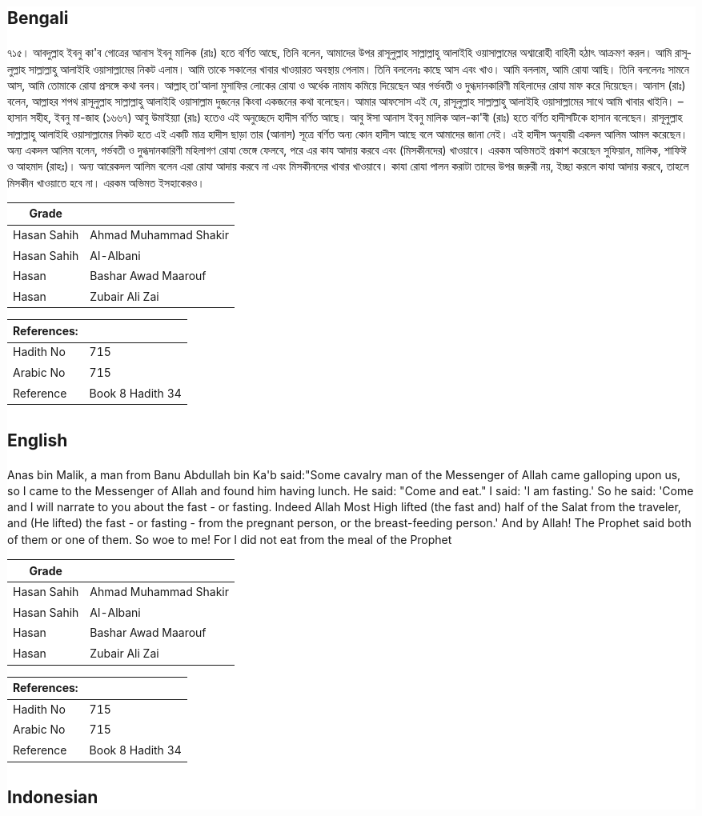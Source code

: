 ## Bengali


<div dir="ltr" lang="bn" style={{fontSize:'larger',backgroundColor:'#f8f9fa',padding:20}}>
৭১৫। আবদুল্লাহ ইবনু কা'ব গোত্রের আনাস ইবনু মালিক (রাঃ) হতে বর্ণিত আছে, তিনি বলেন, আমাদের উপর রাসূলুল্লাহ সাল্লাল্লাহু আলাইহি ওয়াসাল্লামের অশ্বারোহী বাহিনী হঠাৎ আক্রমণ করল। আমি রাসূলুল্লাহ সাল্লাল্লাহু আলাইহি ওয়াসাল্লামের নিকট এলাম। আমি তাকে সকালের খাবার খাওয়ারত অবস্থায় পেলাম। তিনি বললেনঃ কাছে আস এবং খাও। আমি বললাম, আমি রোযা আছি। তিনি বললেনঃ সামনে আস, আমি তোমাকে রোযা প্রসঙ্গে কথা বলব। আল্লাহ্ তা'আলা মুসাফির লোকের রোযা ও অর্ধেক নামায কমিয়ে দিয়েছেন আর গর্ভবতী ও দুগ্ধদানকারিণী মহিলাদের রোযা মাফ করে দিয়েছেন। আনাস (রাঃ) বলেন, আল্লাহর শপথ রাসূলুল্লাহ সাল্লাল্লাহু আলাইহি ওয়াসাল্লাম দুজনের কিংবা একজনের কথা বলেছেন। আমার আফসোস এই যে, রাসূলুল্লাহ সাল্লাল্লাহু আলাইহি ওয়াসাল্লামের সাথে আমি খাবার খাইনি। – হাসান সহীহ, ইবনু মা-জাহ (১৬৬৭) আবু উমাইয়্যা (রাঃ) হতেও এই অনুচ্ছেদে হাদীস বর্ণিত আছে। আবু ঈসা আনাস ইবনু মালিক আল-কা'বী (রাঃ) হতে বর্ণিত হাদীসটিকে হাসান বলেছেন। রাসূলুল্লাহ সাল্লাল্লাহু আলাইহি ওয়াসাল্লামের নিকট হতে এই একটি মাত্র হাদীস ছাড়া তার (আনাস) সূত্রে বর্ণিত অন্য কোন হাদীস আছে বলে আমাদের জানা নেই। এই হাদীস অনুযায়ী একদল আলিম আমল করেছেন। অন্য একদল আলিম বলেন, গর্ভবতী ও দুগ্ধদানকারিণী মহিলাগণ রোযা ভেঙ্গে ফেলবে, পরে এর কায আদায় করবে এবং (মিসকীনদের) খাওয়াবে। এরকম অভিমতই প্রকাশ করেছেন সুফিয়ান, মালিক, শাফিঈ ও আহমাদ (রাহঃ)। অন্য আরেকদল আলিম বলেন এরা রোযা আদায় করবে না এবং মিসকীনদের খাবার খাওয়াবে। কাযা রোযা পালন করাটা তাদের উপর জরুরী নয়, ইচ্ছা করলে কাযা আদায় করবে, তাহলে মিসকীন খাওয়াতে হবে না। এরকম অভিমত ইসহাকেরও।
</div>
<div style={{backgroundColor:'#f8f9fa',padding:20, marginBottom: 10}}><table> <thead> <tr> <th>Grade</th> <th></th> </tr> </thead> <tbody> <tr><td>Hasan Sahih</td><td>Ahmad Muhammad Shakir</td></tr><tr><td>Hasan Sahih</td><td>Al-Albani</td></tr><tr><td>Hasan</td><td>Bashar Awad Maarouf</td></tr><tr><td>Hasan</td><td>Zubair Ali Zai</td></tr></tbody></table><table> <thead> <tr> <th>References:</th> <th></th> </tr> </thead> <tbody><tr><td>Hadith No</td><td>715</td></tr><tr><td>Arabic No</td><td>715</td></tr><tr><td>Reference</td><td>Book 8 Hadith 34</td></tr></tbody></table></div>

## English


<div dir="ltr" lang="en" style={{fontSize:'larger',backgroundColor:'#f8f9fa',padding:20}}>
Anas bin Malik, a man from Banu Abdullah bin Ka'b said:"Some cavalry man of the Messenger of Allah came galloping upon us, so I came to the Messenger of Allah and found him having lunch. He said: "Come and eat." I said: 'I am fasting.' So he said: 'Come and I will narrate to you about the fast - or fasting. Indeed Allah Most High lifted (the fast and) half of the Salat from the traveler, and (He lifted) the fast - or fasting - from the pregnant person, or the breast-feeding person.' And by Allah! The Prophet said both of them or one of them. So woe to me! For I did not eat from the meal of the Prophet
</div>
<div style={{backgroundColor:'#f8f9fa',padding:20, marginBottom: 10}}><table> <thead> <tr> <th>Grade</th> <th></th> </tr> </thead> <tbody> <tr><td>Hasan Sahih</td><td>Ahmad Muhammad Shakir</td></tr><tr><td>Hasan Sahih</td><td>Al-Albani</td></tr><tr><td>Hasan</td><td>Bashar Awad Maarouf</td></tr><tr><td>Hasan</td><td>Zubair Ali Zai</td></tr></tbody></table><table> <thead> <tr> <th>References:</th> <th></th> </tr> </thead> <tbody><tr><td>Hadith No</td><td>715</td></tr><tr><td>Arabic No</td><td>715</td></tr><tr><td>Reference</td><td>Book 8 Hadith 34</td></tr></tbody></table></div>

## Indonesian


<div dir="ltr" lang="id" style={{fontSize:'larger',backgroundColor:'#f8f9fa',padding:20}}>